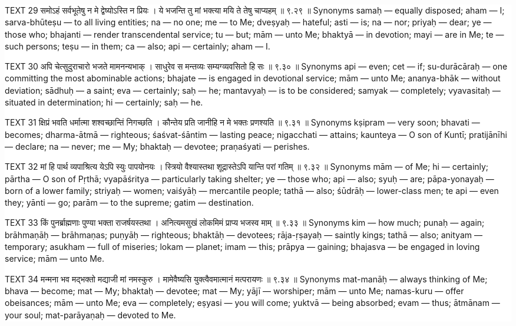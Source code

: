TEXT 29
समोऽहं सर्वभूतेषु न मे द्वेष्योऽस्ति न प्रियः ।
ये भजन्ति तु मां भक्त्या मयि ते तेषु चाप्यहम् ॥ ९.२९ ॥
Synonyms
samaḥ — equally disposed; aham — I; sarva-bhūteṣu — to all living entities; na — no one; me — to Me; dveṣyaḥ — hateful; asti — is; na — nor; priyaḥ — dear; ye — those who; bhajanti — render transcendental service; tu — but; mām — unto Me; bhaktyā — in devotion; mayi — are in Me; te — such persons; teṣu — in them; ca — also; api — certainly; aham — I.

TEXT 30
अपि चेत्सुदुराचारो भजते मामनन्यभाक् ।
साधुरेव स मन्तव्यः सम्यग्व्यवसितो हि सः ॥ ९.३० ॥
Synonyms
api — even; cet — if; su-durācāraḥ — one committing the most abominable actions; bhajate — is engaged in devotional service; mām — unto Me; ananya-bhāk — without deviation; sādhuḥ — a saint; eva — certainly; saḥ — he; mantavyaḥ — is to be considered; samyak — completely; vyavasitaḥ — situated in determination; hi — certainly; saḥ — he.

TEXT 31
क्षिप्रं भवति धर्मात्मा शश्वच्छान्तिं निगच्छति ।
कौन्तेय प्रति जानीहि न मे भक्तः प्रणश्यति ॥ ९.३१ ॥
Synonyms
kṣipram — very soon; bhavati — becomes; dharma-ātmā — righteous; śaśvat-śāntim — lasting peace; nigacchati — attains; kaunteya — O son of Kuntī; pratijānīhi — declare; na — never; me — My; bhaktaḥ — devotee; praṇaśyati — perishes.

TEXT 32
मां हि पार्थ व्यपाश्रित्य येऽपि स्युः पापयोनयः ।
स्त्रियो वैश्यास्तथा शूद्रास्तेऽपि यान्ति परां गतिम् ॥ ९.३२ ॥
Synonyms
mām — of Me; hi — certainly; pārtha — O son of Pṛthā; vyapāśritya — particularly taking shelter; ye — those who; api — also; syuḥ — are; pāpa-yonayaḥ — born of a lower family; striyaḥ — women; vaiśyāḥ — mercantile people; tathā — also; śūdrāḥ — lower-class men; te api — even they; yānti — go; parām — to the supreme; gatim — destination.

TEXT 33
किं पुनर्ब्राह्मणाः पुण्या भक्ता राजर्षयस्तथा ।
अनित्यमसुखं लोकमिमं प्राप्य भजस्व माम् ॥ ९.३३ ॥
Synonyms
kim — how much; punaḥ — again; brāhmaṇāḥ — brāhmaṇas; puṇyāḥ — righteous; bhaktāḥ — devotees; rāja-ṛṣayaḥ — saintly kings; tathā — also; anityam — temporary; asukham — full of miseries; lokam — planet; imam — this; prāpya — gaining; bhajasva — be engaged in loving service; mām — unto Me.

TEXT 34
मन्मना भव मद्भक्तो मद्याजी मां नमस्कुरु ।
मामेवैष्यसि युक्त्वैवमात्मानं मत्परायणः ॥ ९.३४ ॥
Synonyms
mat-manāḥ — always thinking of Me; bhava — become; mat — My; bhaktaḥ — devotee; mat — My; yājī — worshiper; mām — unto Me; namas-kuru — offer obeisances; mām — unto Me; eva — completely; eṣyasi — you will come; yuktvā — being absorbed; evam — thus; ātmānam — your soul; mat-parāyaṇaḥ — devoted to Me.